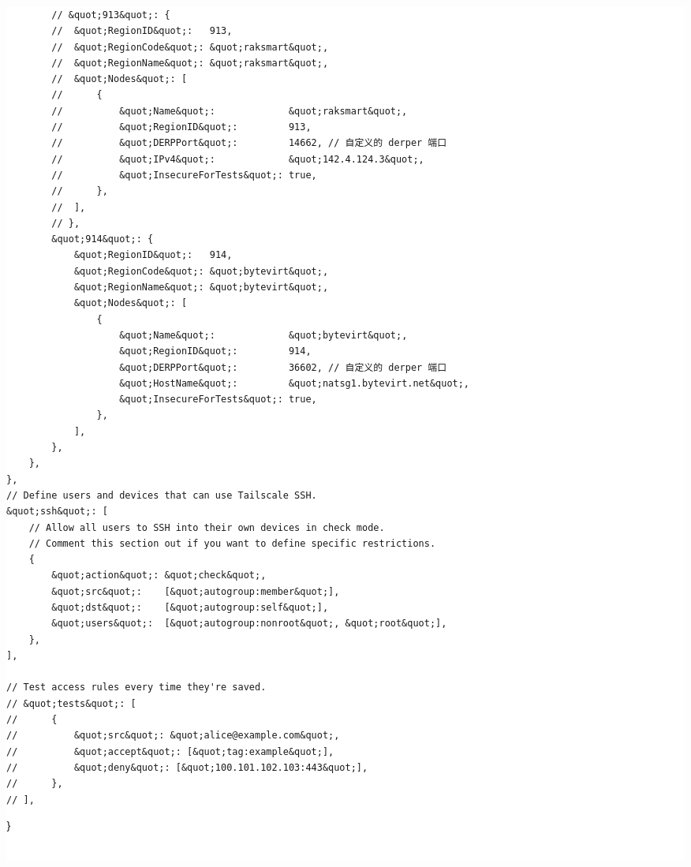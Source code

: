 			// &quot;913&quot;: {
			// 	&quot;RegionID&quot;:   913,
			// 	&quot;RegionCode&quot;: &quot;raksmart&quot;,
			// 	&quot;RegionName&quot;: &quot;raksmart&quot;,
			// 	&quot;Nodes&quot;: [
			// 		{
			// 			&quot;Name&quot;:             &quot;raksmart&quot;,
			// 			&quot;RegionID&quot;:         913,
			// 			&quot;DERPPort&quot;:         14662, // 自定义的 derper 端口
			// 			&quot;IPv4&quot;:             &quot;142.4.124.3&quot;,
			// 			&quot;InsecureForTests&quot;: true,
			// 		},
			// 	],
			// },
			&quot;914&quot;: {
				&quot;RegionID&quot;:   914,
				&quot;RegionCode&quot;: &quot;bytevirt&quot;,
				&quot;RegionName&quot;: &quot;bytevirt&quot;,
				&quot;Nodes&quot;: [
					{
						&quot;Name&quot;:             &quot;bytevirt&quot;,
						&quot;RegionID&quot;:         914,
						&quot;DERPPort&quot;:         36602, // 自定义的 derper 端口
						&quot;HostName&quot;:         &quot;natsg1.bytevirt.net&quot;,
						&quot;InsecureForTests&quot;: true,
					},
				],
			},
		},
	},
	// Define users and devices that can use Tailscale SSH.
	&quot;ssh&quot;: [
		// Allow all users to SSH into their own devices in check mode.
		// Comment this section out if you want to define specific restrictions.
		{
			&quot;action&quot;: &quot;check&quot;,
			&quot;src&quot;:    [&quot;autogroup:member&quot;],
			&quot;dst&quot;:    [&quot;autogroup:self&quot;],
			&quot;users&quot;:  [&quot;autogroup:nonroot&quot;, &quot;root&quot;],
		},
	],

	// Test access rules every time they're saved.
	// &quot;tests&quot;: [
	//  	{
	//  		&quot;src&quot;: &quot;alice@example.com&quot;,
	//  		&quot;accept&quot;: [&quot;tag:example&quot;],
	//  		&quot;deny&quot;: [&quot;100.101.102.103:443&quot;],
	//  	},
	// ],
}

</code></pre>
<p>‍</p>

